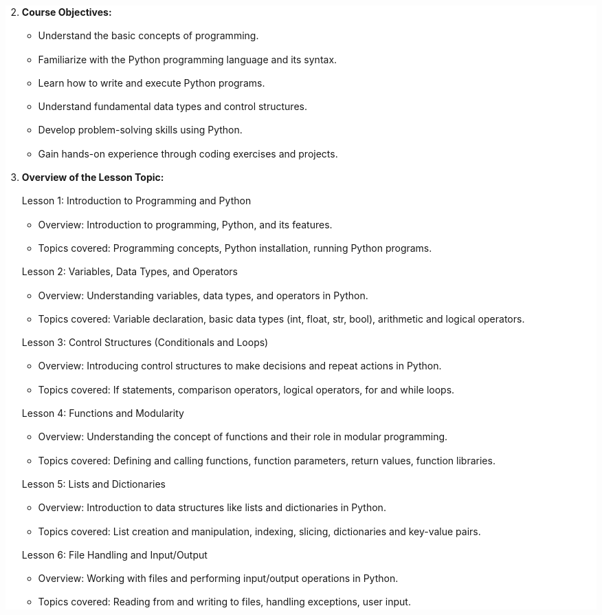 

2. **Course Objectives:**

   - Understand the basic concepts of programming.

   - Familiarize with the Python programming language and its syntax.

   - Learn how to write and execute Python programs.

   - Understand fundamental data types and control structures.

   - Develop problem-solving skills using Python.

   - Gain hands-on experience through coding exercises and projects.



3. **Overview of the Lesson Topic:**



   Lesson 1: Introduction to Programming and Python

   - Overview: Introduction to programming, Python, and its features.

   - Topics covered: Programming concepts, Python installation, running Python programs.



   Lesson 2: Variables, Data Types, and Operators

   - Overview: Understanding variables, data types, and operators in Python.

   - Topics covered: Variable declaration, basic data types (int, float, str, bool), arithmetic and logical operators.



   Lesson 3: Control Structures (Conditionals and Loops)

   - Overview: Introducing control structures to make decisions and repeat actions in Python.

   - Topics covered: If statements, comparison operators, logical operators, for and while loops.



   Lesson 4: Functions and Modularity

   - Overview: Understanding the concept of functions and their role in modular programming.

   - Topics covered: Defining and calling functions, function parameters, return values, function libraries.



   Lesson 5: Lists and Dictionaries

   - Overview: Introduction to data structures like lists and dictionaries in Python.

   - Topics covered: List creation and manipulation, indexing, slicing, dictionaries and key-value pairs.



   Lesson 6: File Handling and Input/Output

   - Overview: Working with files and performing input/output operations in Python.

   - Topics covered: Reading from and writing to files, handling exceptions, user input.
